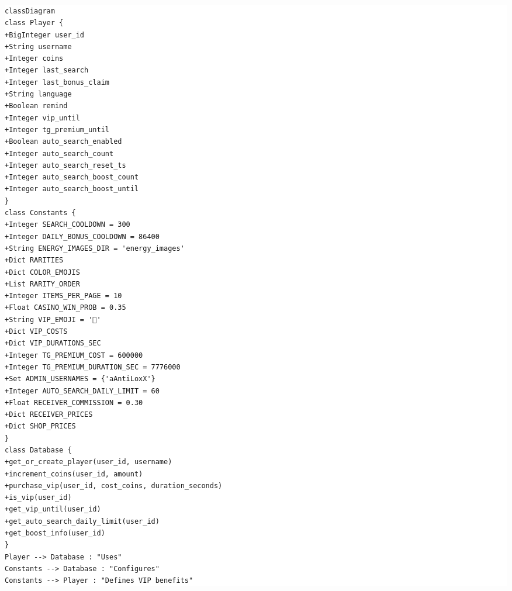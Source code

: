 ```mermaid
classDiagram
class Player {
+BigInteger user_id
+String username
+Integer coins
+Integer last_search
+Integer last_bonus_claim
+String language
+Boolean remind
+Integer vip_until
+Integer tg_premium_until
+Boolean auto_search_enabled
+Integer auto_search_count
+Integer auto_search_reset_ts
+Integer auto_search_boost_count
+Integer auto_search_boost_until
}
class Constants {
+Integer SEARCH_COOLDOWN = 300
+Integer DAILY_BONUS_COOLDOWN = 86400
+String ENERGY_IMAGES_DIR = 'energy_images'
+Dict RARITIES
+Dict COLOR_EMOJIS
+List RARITY_ORDER
+Integer ITEMS_PER_PAGE = 10
+Float CASINO_WIN_PROB = 0.35
+String VIP_EMOJI = '👑'
+Dict VIP_COSTS
+Dict VIP_DURATIONS_SEC
+Integer TG_PREMIUM_COST = 600000
+Integer TG_PREMIUM_DURATION_SEC = 7776000
+Set ADMIN_USERNAMES = {'aAntiLoxX'}
+Integer AUTO_SEARCH_DAILY_LIMIT = 60
+Float RECEIVER_COMMISSION = 0.30
+Dict RECEIVER_PRICES
+Dict SHOP_PRICES
}
class Database {
+get_or_create_player(user_id, username)
+increment_coins(user_id, amount)
+purchase_vip(user_id, cost_coins, duration_seconds)
+is_vip(user_id)
+get_vip_until(user_id)
+get_auto_search_daily_limit(user_id)
+get_boost_info(user_id)
}
Player --> Database : "Uses"
Constants --> Database : "Configures"
Constants --> Player : "Defines VIP benefits"
```
